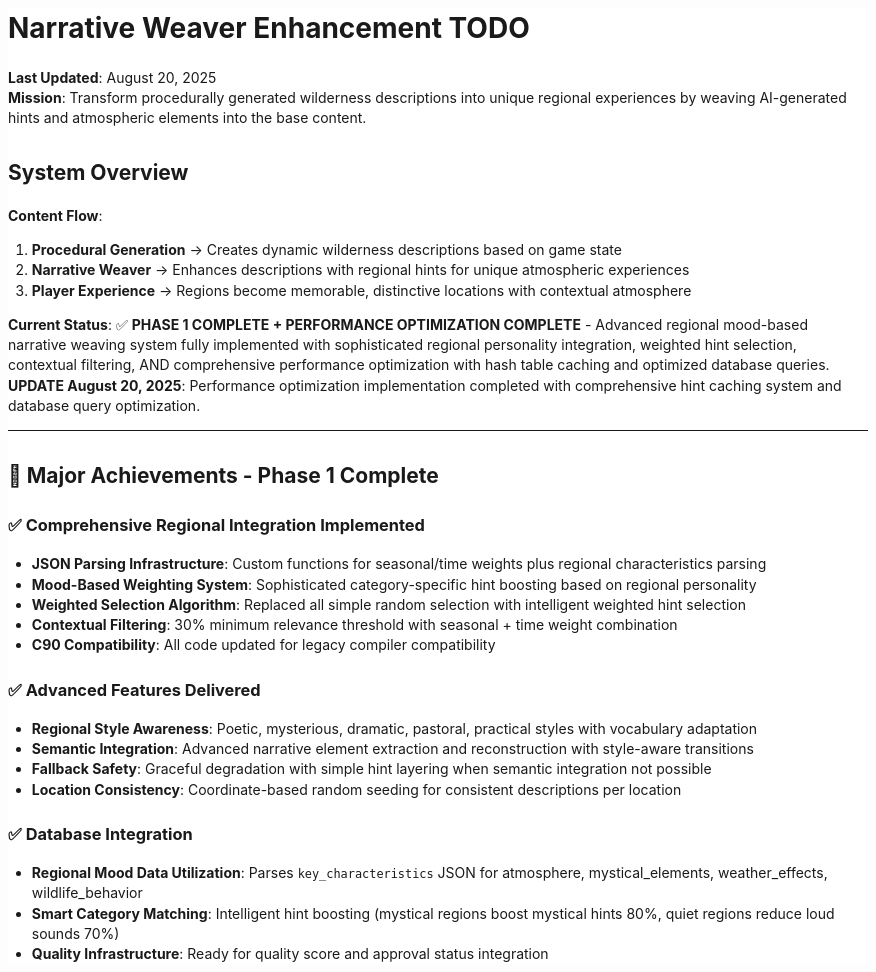 # Narrative Weaver Enhancement TODO

**Last Updated**: August 20, 2025  
**Mission**: Transform procedurally generated wilderness descriptions into unique regional experiences by weaving AI-generated hints and atmospheric elements into the base content.

## System Overview

**Content Flow**:
1. **Procedural Generation** → Creates dynamic wilderness descriptions based on game state
2. **Narrative Weaver** → Enhances descriptions with regional hints for unique atmospheric experiences  
3. **Player Experience** → Regions become memorable, distinctive locations with contextual atmosphere

**Current Status**: ✅ **PHASE 1 COMPLETE + PERFORMANCE OPTIMIZATION COMPLETE** - Advanced regional mood-based narrative weaving system fully implemented with sophisticated regional personality integration, weighted hint selection, contextual filtering, AND comprehensive performance optimization with hash table caching and optimized database queries. **UPDATE August 20, 2025**: Performance optimization implementation completed with comprehensive hint caching system and database query optimization.

---

## 🎉 Major Achievements - Phase 1 Complete

### **✅ Comprehensive Regional Integration Implemented**
- **JSON Parsing Infrastructure**: Custom functions for seasonal/time weights plus regional characteristics parsing
- **Mood-Based Weighting System**: Sophisticated category-specific hint boosting based on regional personality
- **Weighted Selection Algorithm**: Replaced all simple random selection with intelligent weighted hint selection  
- **Contextual Filtering**: 30% minimum relevance threshold with seasonal + time weight combination
- **C90 Compatibility**: All code updated for legacy compiler compatibility

### **✅ Advanced Features Delivered**
- **Regional Style Awareness**: Poetic, mysterious, dramatic, pastoral, practical styles with vocabulary adaptation
- **Semantic Integration**: Advanced narrative element extraction and reconstruction with style-aware transitions
- **Fallback Safety**: Graceful degradation with simple hint layering when semantic integration not possible
- **Location Consistency**: Coordinate-based random seeding for consistent descriptions per location

### **✅ Database Integration**
- **Regional Mood Data Utilization**: Parses `key_characteristics` JSON for atmosphere, mystical_elements, weather_effects, wildlife_behavior
- **Smart Category Matching**: Intelligent hint boosting (mystical regions boost mystical hints 80%, quiet regions reduce loud sounds 70%)
- **Quality Infrastructure**: Ready for quality score and approval status integration

